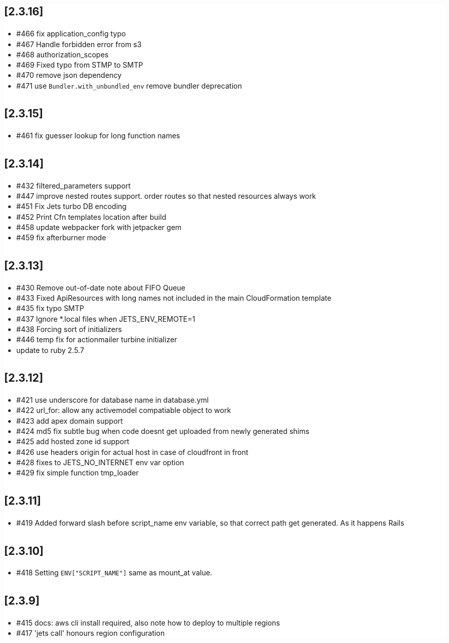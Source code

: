 ## [2.3.16]
- #466 fix application_config typo
- #467 Handle forbidden error from s3
- #468 authorization_scopes
- #469 Fixed typo from STMP to SMTP
- #470 remove json dependency
- #471 use `Bundler.with_unbundled_env` remove bundler deprecation

## [2.3.15]
- #461 fix guesser lookup for long function names

## [2.3.14]
- #432 filtered_parameters support
- #447 improve nested routes support. order routes so that nested resources always work
- #451 Fix Jets turbo DB encoding
- #452 Print Cfn templates location after build
- #458 update webpacker fork with jetpacker gem
- #459 fix afterburner mode

## [2.3.13]
- #430 Remove out-of-date note about FIFO Queue
- #433 Fixed ApiResources with long names not included in the main CloudFormation template
- #435 fix typo SMTP
- #437 Ignore *.local files when JETS_ENV_REMOTE=1
- #438 Forcing sort of initializers
- #446 temp fix for actionmailer turbine initializer
- update to ruby 2.5.7

## [2.3.12]
- #421 use underscore for database name in database.yml
- #422 url_for: allow any activemodel compatiable object to work
- #423 add apex domain support
- #424 md5 fix subtle bug when code doesnt get uploaded from newly generated shims
- #425 add hosted zone id support
- #426 use headers origin for actual host in case of cloudfront in front
- #428 fixes to JETS_NO_INTERNET env var option
- #429 fix simple function tmp_loader

## [2.3.11]
- #419 Added forward slash before script_name env variable, so that correct path get generated. As it happens Rails

## [2.3.10]
- #418 Setting `ENV["SCRIPT_NAME"]` same as mount_at value.

## [2.3.9]
- #415 docs: aws cli install required, also note how to deploy to multiple regions
- #417 'jets call' honours region configuration
